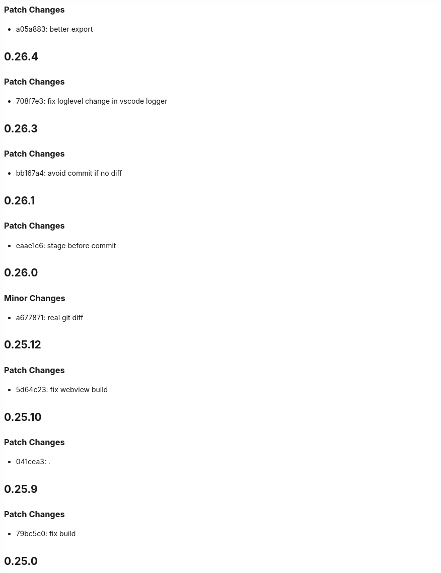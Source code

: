 ### Patch Changes

- a05a883: better export

## 0.26.4

### Patch Changes

- 708f7e3: fix loglevel change in vscode logger

## 0.26.3

### Patch Changes

- bb167a4: avoid commit if no diff

## 0.26.1

### Patch Changes

- eaae1c6: stage before commit

## 0.26.0

### Minor Changes

- a677871: real git diff

## 0.25.12

### Patch Changes

- 5d64c23: fix webview build

## 0.25.10

### Patch Changes

- 041cea3: .

## 0.25.9

### Patch Changes

- 79bc5c0: fix build

## 0.25.0
